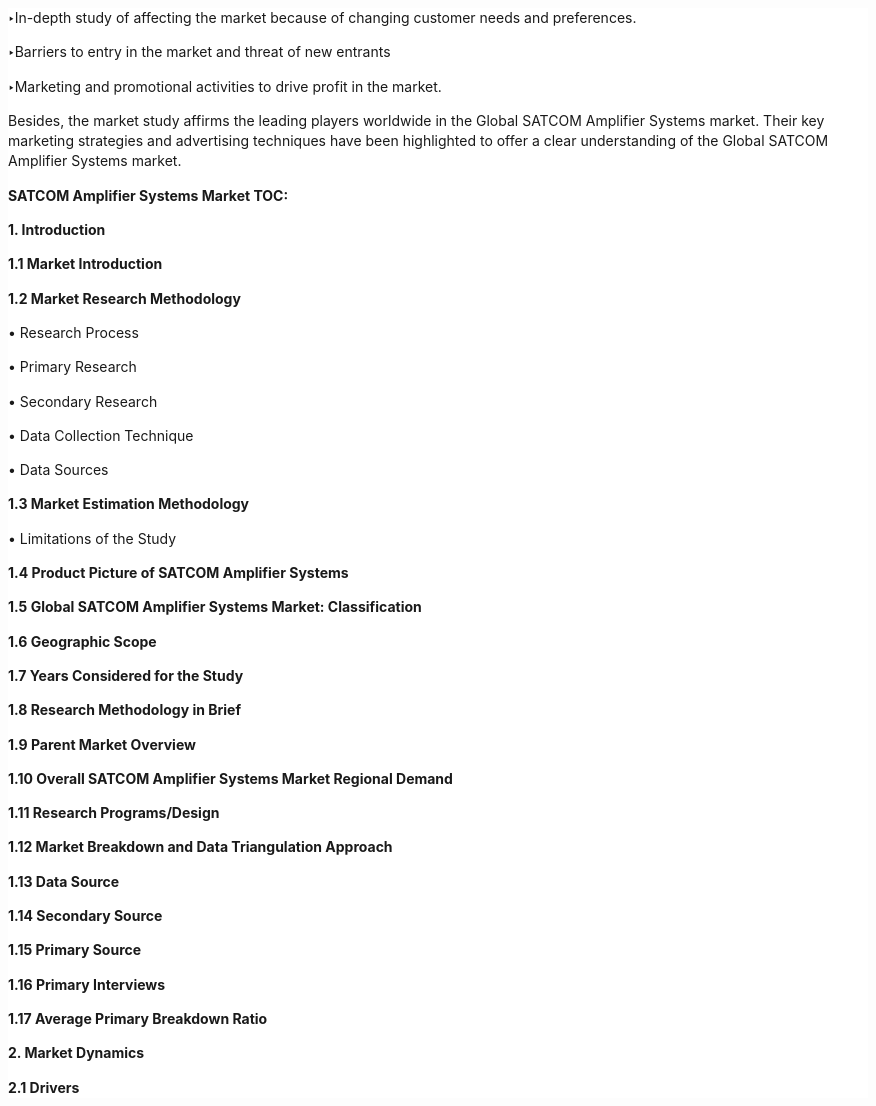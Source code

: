 <strong>‣</strong>In-depth study of affecting the market because of changing customer needs and preferences.

<strong>‣</strong>Barriers to entry in the market and threat of new entrants

<strong>‣</strong>Marketing and promotional activities to drive profit in the market.

Besides, the market study affirms the leading players worldwide in the Global SATCOM Amplifier Systems market. Their key marketing strategies and advertising techniques have been highlighted to offer a clear understanding of the Global SATCOM Amplifier Systems market.

<strong>SATCOM Amplifier Systems Market TOC:</strong>

<strong>1. Introduction</strong>

<strong>1.1 Market Introduction</strong>

<strong>1.2 Market Research Methodology</strong>

• Research Process

• Primary Research

• Secondary Research

• Data Collection Technique

• Data Sources

<strong>1.3 Market Estimation Methodology</strong>

• Limitations of the Study

<strong>1.4 Product Picture of SATCOM Amplifier Systems</strong>

<strong>1.5 Global SATCOM Amplifier Systems Market: Classification</strong>

<strong>1.6 Geographic Scope</strong>

<strong>1.7 Years Considered for the Study</strong>

<strong>1.8 Research Methodology in Brief</strong>

<strong>1.9 Parent Market Overview</strong>

<strong>1.10 Overall SATCOM Amplifier Systems Market Regional Demand</strong>

<strong>1.11 Research Programs/Design</strong>

<strong>1.12 Market Breakdown and Data Triangulation Approach</strong>

<strong>1.13 Data Source</strong>

<strong>1.14 Secondary Source</strong>

<strong>1.15 Primary Source</strong>

<strong>1.16 Primary Interviews</strong>

<strong>1.17 Average Primary Breakdown Ratio</strong>

<strong>2. Market Dynamics</strong>

<strong>2.1 Drivers</strong>
